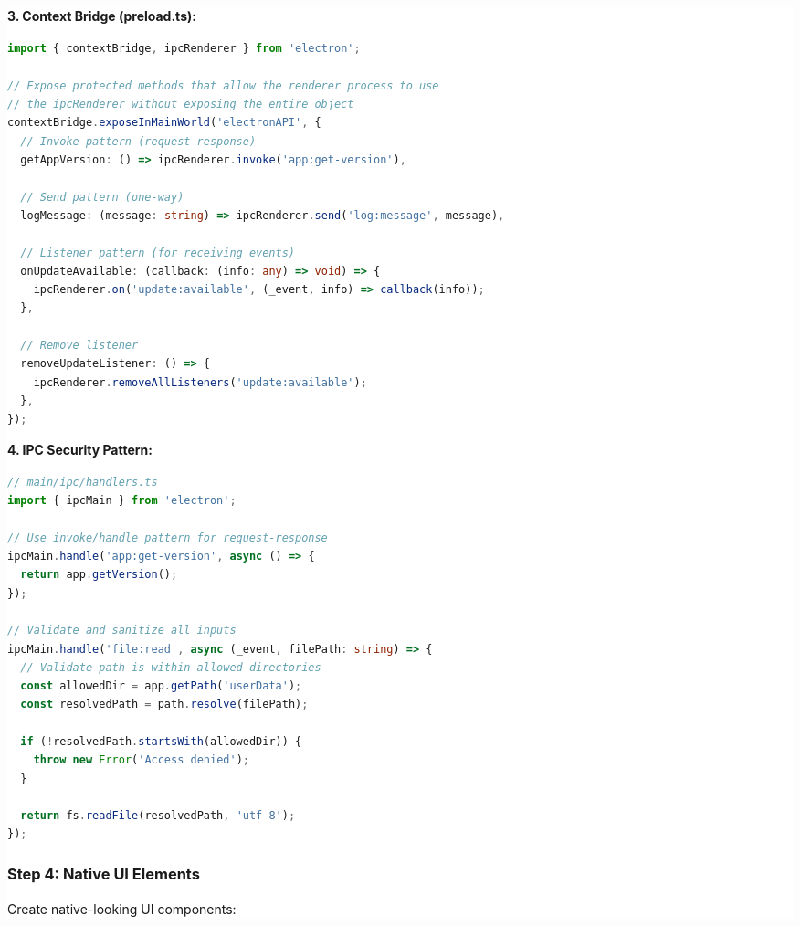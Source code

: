**3. Context Bridge (preload.ts):**
```typescript
import { contextBridge, ipcRenderer } from 'electron';

// Expose protected methods that allow the renderer process to use
// the ipcRenderer without exposing the entire object
contextBridge.exposeInMainWorld('electronAPI', {
  // Invoke pattern (request-response)
  getAppVersion: () => ipcRenderer.invoke('app:get-version'),

  // Send pattern (one-way)
  logMessage: (message: string) => ipcRenderer.send('log:message', message),

  // Listener pattern (for receiving events)
  onUpdateAvailable: (callback: (info: any) => void) => {
    ipcRenderer.on('update:available', (_event, info) => callback(info));
  },

  // Remove listener
  removeUpdateListener: () => {
    ipcRenderer.removeAllListeners('update:available');
  },
});
```

**4. IPC Security Pattern:**
```typescript
// main/ipc/handlers.ts
import { ipcMain } from 'electron';

// Use invoke/handle pattern for request-response
ipcMain.handle('app:get-version', async () => {
  return app.getVersion();
});

// Validate and sanitize all inputs
ipcMain.handle('file:read', async (_event, filePath: string) => {
  // Validate path is within allowed directories
  const allowedDir = app.getPath('userData');
  const resolvedPath = path.resolve(filePath);

  if (!resolvedPath.startsWith(allowedDir)) {
    throw new Error('Access denied');
  }

  return fs.readFile(resolvedPath, 'utf-8');
});
```

### Step 4: Native UI Elements

Create native-looking UI components:
